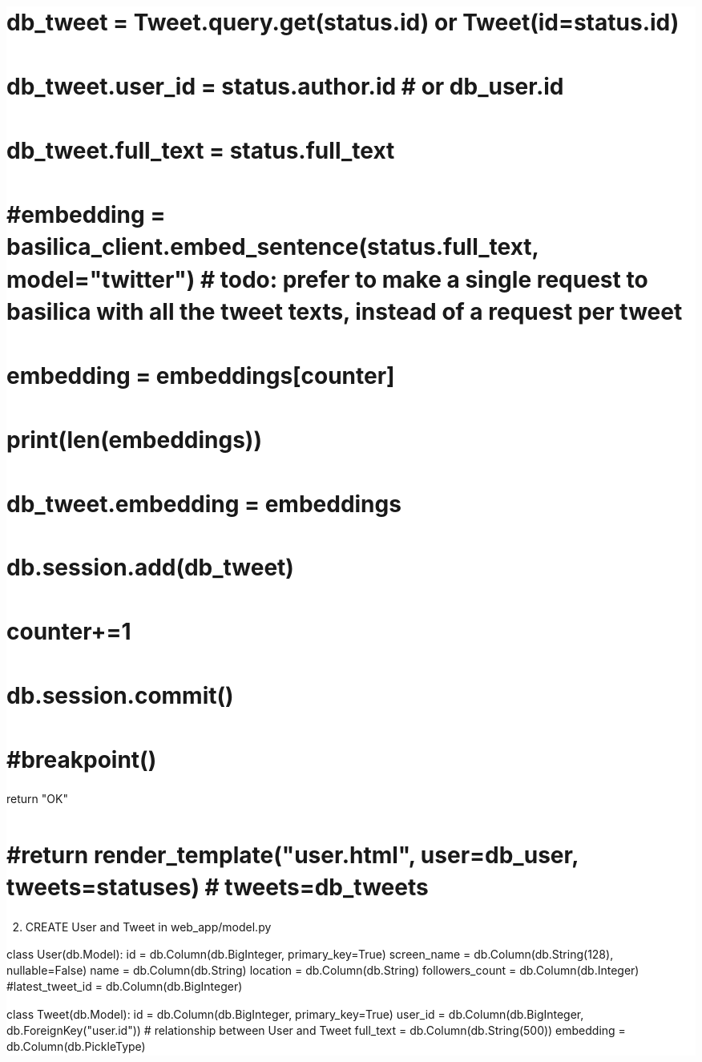    #     db_tweet = Tweet.query.get(status.id) or Tweet(id=status.id)
   #     db_tweet.user_id = status.author.id # or db_user.id
   #     db_tweet.full_text = status.full_text
   #     #embedding = basilica_client.embed_sentence(status.full_text, model="twitter") # todo: prefer to make a single request to basilica with all the tweet texts, instead of a request per tweet
   #     embedding = embeddings[counter]
   #     print(len(embeddings))
   #     db_tweet.embedding = embeddings
   #     db.session.add(db_tweet)
   #     counter+=1
   # db.session.commit()
   # #breakpoint()
   return "OK"
   # #return render_template("user.html", user=db_user, tweets=statuses) # tweets=db_tweets



2. CREATE User and Tweet in web_app/model.py

class User(db.Model):
    id = db.Column(db.BigInteger, primary_key=True)
    screen_name = db.Column(db.String(128), nullable=False)
    name = db.Column(db.String)
    location = db.Column(db.String)
    followers_count = db.Column(db.Integer)
    #latest_tweet_id = db.Column(db.BigInteger)

class Tweet(db.Model):
    id = db.Column(db.BigInteger, primary_key=True)
    user_id = db.Column(db.BigInteger, db.ForeignKey("user.id")) # relationship between User and Tweet
    full_text = db.Column(db.String(500))
    embedding = db.Column(db.PickleType)
